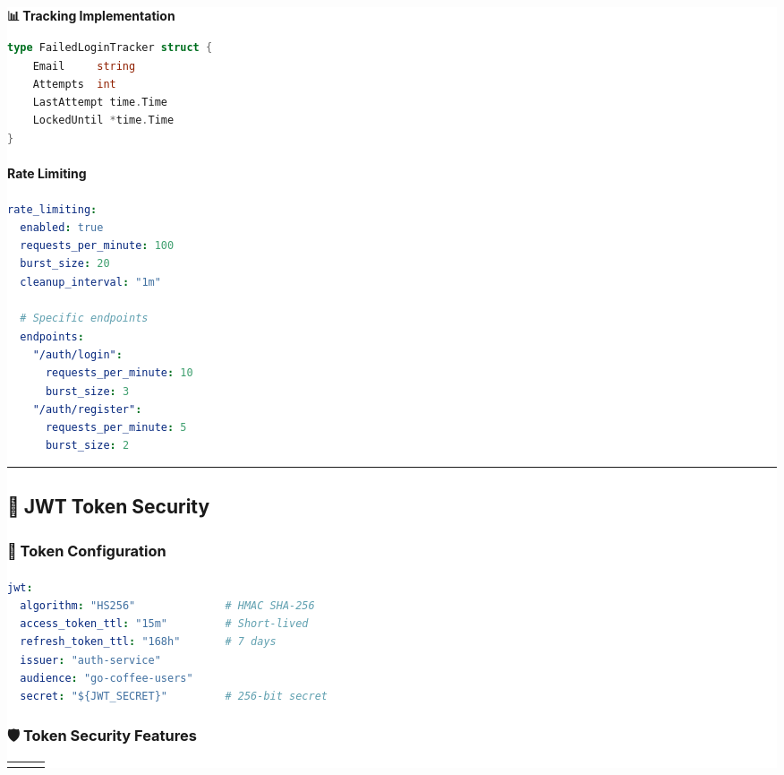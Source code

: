 **📊 Tracking Implementation**
```go
type FailedLoginTracker struct {
    Email     string
    Attempts  int
    LastAttempt time.Time
    LockedUntil *time.Time
}
```

</td>
</tr>
</table>

#### Rate Limiting

```yaml
rate_limiting:
  enabled: true
  requests_per_minute: 100
  burst_size: 20
  cleanup_interval: "1m"
  
  # Specific endpoints
  endpoints:
    "/auth/login":
      requests_per_minute: 10
      burst_size: 3
    "/auth/register":
      requests_per_minute: 5
      burst_size: 2
```

---

## 🎫 JWT Token Security

### 🔐 Token Configuration

```yaml
jwt:
  algorithm: "HS256"              # HMAC SHA-256
  access_token_ttl: "15m"         # Short-lived
  refresh_token_ttl: "168h"       # 7 days
  issuer: "auth-service"
  audience: "go-coffee-users"
  secret: "${JWT_SECRET}"         # 256-bit secret
```

### 🛡️ Token Security Features

<table>
<tr>
<td width="33%">
